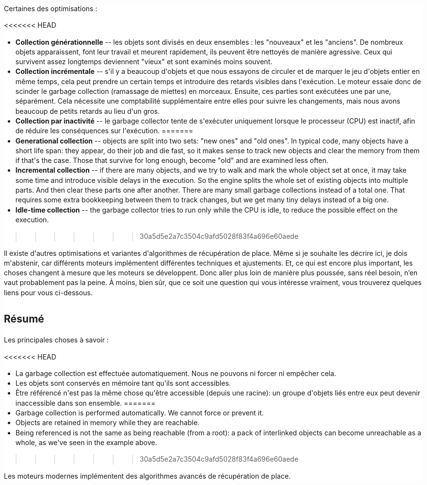 Certaines des optimisations :

<<<<<<< HEAD
- **Collection générationnelle** -- les objets sont divisés en deux ensembles : les "nouveaux" et les "anciens". De nombreux objets apparaissent, font leur travail et meurent rapidement, ils peuvent être nettoyés de manière agressive. Ceux qui survivent assez longtemps deviennent "vieux" et sont examinés moins souvent.
- **Collection incrémentale** -- s'il y a beaucoup d'objets et que nous essayons de circuler et de marquer le jeu d'objets entier en même temps, cela peut prendre un certain temps et introduire des retards visibles dans l'exécution. Le moteur essaie donc de scinder le garbage collection (ramassage de miettes) en morceaux. Ensuite, ces parties sont exécutées une par une, séparément. Cela nécessite une comptabilité supplémentaire entre elles pour suivre les changements, mais nous avons beaucoup de petits retards au lieu d'un gros.
- **Collection par inactivité** -- le garbage collector tente de s'exécuter uniquement lorsque le processeur (CPU) est inactif, afin de réduire les conséquences sur l'exécution.
=======
- **Generational collection** -- objects are split into two sets: "new ones" and "old ones". In typical code, many objects have a short life span: they appear, do their job and die fast, so it makes sense to track new objects and clear the memory from them if that's the case. Those that survive for long enough, become "old" and are examined less often.
- **Incremental collection** -- if there are many objects, and we try to walk and mark the whole object set at once, it may take some time and introduce visible delays in the execution. So the engine splits the whole set of existing objects into multiple parts. And then clear these parts one after another. There are many small garbage collections instead of a total one. That requires some extra bookkeeping between them to track changes, but we get many tiny delays instead of a big one.
- **Idle-time collection** -- the garbage collector tries to run only while the CPU is idle, to reduce the possible effect on the execution.
>>>>>>> 30a5d5e2a7c3504c9afd5028f83f4a696e60aede

Il existe d'autres optimisations et variantes d'algorithmes de récupération de place. Même si je souhaite les décrire ici, je dois m'abstenir, car différents moteurs implémentent différentes techniques et ajustements. Et, ce qui est encore plus important, les choses changent à mesure que les moteurs se développent. Donc aller plus loin de manière plus poussée, sans réel besoin, n’en vaut probablement pas la peine. À moins, bien sûr, que ce soit une question qui vous intéresse vraiment, vous trouverez quelques liens pour vous ci-dessous.

## Résumé

Les principales choses à savoir :

<<<<<<< HEAD
- La garbage collection est effectuée automatiquement. Nous ne pouvons ni forcer ni empêcher cela.
- Les objets sont conservés en mémoire tant qu'ils sont accessibles.
- Être référencé n'est pas la même chose qu'être accessible (depuis une racine): un groupe d'objets liés entre eux peut devenir inaccessible dans son ensemble.
=======
- Garbage collection is performed automatically. We cannot force or prevent it.
- Objects are retained in memory while they are reachable.
- Being referenced is not the same as being reachable (from a root): a pack of interlinked objects can become unreachable as a whole, as we've seen in the example above.
>>>>>>> 30a5d5e2a7c3504c9afd5028f83f4a696e60aede

Les moteurs modernes implémentent des algorithmes avancés de récupération de place.
